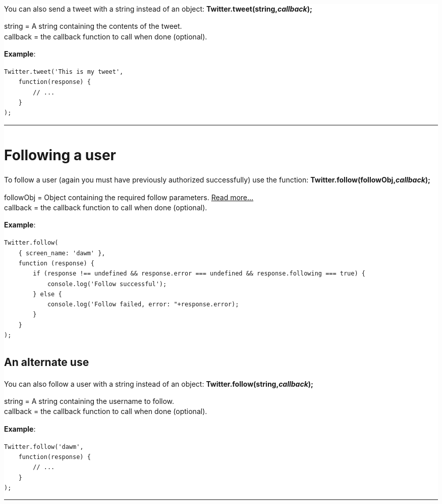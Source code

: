 You can also send a tweet with a string instead of an object: **Twitter.tweet(string,*callback*);**  

string = A string containing the contents of the tweet.  
callback = the callback function to call when done (optional).  

**Example**:

	Twitter.tweet('This is my tweet',
		function(response) {
			// ...
		}
	);

---

# Following a user #

To follow a user (again you must have previously authorized successfully) use the function: **Twitter.follow(followObj,*callback*);**  

followObj = Object containing the required follow parameters. [Read more...](http://dev.twitter.com/doc/post/friendships/create)  
callback = the callback function to call when done (optional).  

**Example**:

	Twitter.follow(
		{ screen_name: 'dawm' },
		function (response) {
			if (response !== undefined && response.error === undefined && response.following === true) {
				console.log('Follow successful');
			} else {
				console.log('Follow failed, error: "+response.error);
			}
		}
	);

## An alternate use ##

You can also follow a user with a string instead of an object: **Twitter.follow(string,*callback*);**  

string = A string containing the username to follow.  
callback = the callback function to call when done (optional).  

**Example**:

	Twitter.follow('dawm',
		function(response) {
			// ...
		}
	);

---
